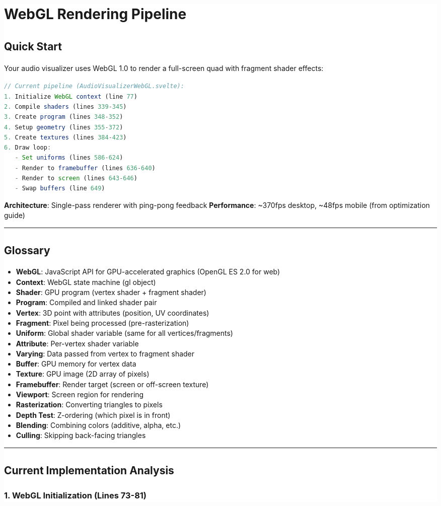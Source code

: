 # WebGL Rendering Pipeline

## Quick Start

Your audio visualizer uses WebGL 1.0 to render a full-screen quad with fragment shader effects:

```javascript
// Current pipeline (AudioVisualizerWebGL.svelte):
1. Initialize WebGL context (line 77)
2. Compile shaders (lines 339-345)
3. Create program (lines 348-352)
4. Setup geometry (lines 355-372)
5. Create textures (lines 384-423)
6. Draw loop:
   - Set uniforms (lines 586-624)
   - Render to framebuffer (lines 636-640)
   - Render to screen (lines 643-646)
   - Swap buffers (line 649)
```

**Architecture**: Single-pass renderer with ping-pong feedback
**Performance**: ~370fps desktop, ~48fps mobile (from optimization guide)

---

## Glossary

- **WebGL**: JavaScript API for GPU-accelerated graphics (OpenGL ES 2.0 for web)
- **Context**: WebGL state machine (gl object)
- **Shader**: GPU program (vertex shader + fragment shader)
- **Program**: Compiled and linked shader pair
- **Vertex**: 3D point with attributes (position, UV coordinates)
- **Fragment**: Pixel being processed (pre-rasterization)
- **Uniform**: Global shader variable (same for all vertices/fragments)
- **Attribute**: Per-vertex shader variable
- **Varying**: Data passed from vertex to fragment shader
- **Buffer**: GPU memory for vertex data
- **Texture**: GPU image (2D array of pixels)
- **Framebuffer**: Render target (screen or off-screen texture)
- **Viewport**: Screen region for rendering
- **Rasterization**: Converting triangles to pixels
- **Depth Test**: Z-ordering (which pixel is in front)
- **Blending**: Combining colors (additive, alpha, etc.)
- **Culling**: Skipping back-facing triangles

---

## Current Implementation Analysis

### 1. WebGL Initialization (Lines 73-81)

